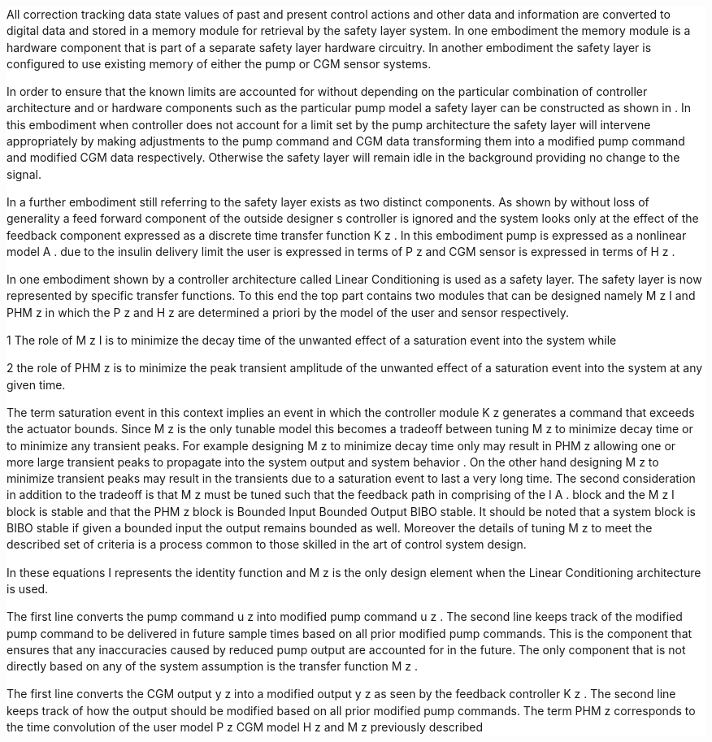 All correction tracking data state values of past and present control actions and other data and information are converted to digital data and stored in a memory module for retrieval by the safety layer system. In one embodiment the memory module is a hardware component that is part of a separate safety layer hardware circuitry. In another embodiment the safety layer is configured to use existing memory of either the pump or CGM sensor systems.

In order to ensure that the known limits are accounted for without depending on the particular combination of controller architecture and or hardware components such as the particular pump model a safety layer can be constructed as shown in . In this embodiment when controller does not account for a limit set by the pump architecture the safety layer will intervene appropriately by making adjustments to the pump command and CGM data transforming them into a modified pump command and modified CGM data respectively. Otherwise the safety layer will remain idle in the background providing no change to the signal.

In a further embodiment still referring to the safety layer exists as two distinct components. As shown by without loss of generality a feed forward component of the outside designer s controller is ignored and the system looks only at the effect of the feedback component expressed as a discrete time transfer function K z . In this embodiment pump is expressed as a nonlinear model A . due to the insulin delivery limit the user is expressed in terms of P z and CGM sensor is expressed in terms of H z .

In one embodiment shown by a controller architecture called Linear Conditioning is used as a safety layer. The safety layer is now represented by specific transfer functions. To this end the top part contains two modules that can be designed namely M z I and PHM z in which the P z and H z are determined a priori by the model of the user and sensor respectively.

 1 The role of M z I is to minimize the decay time of the unwanted effect of a saturation event into the system while

 2 the role of PHM z is to minimize the peak transient amplitude of the unwanted effect of a saturation event into the system at any given time.

The term saturation event in this context implies an event in which the controller module K z generates a command that exceeds the actuator bounds. Since M z is the only tunable model this becomes a tradeoff between tuning M z to minimize decay time or to minimize any transient peaks. For example designing M z to minimize decay time only may result in PHM z allowing one or more large transient peaks to propagate into the system output and system behavior . On the other hand designing M z to minimize transient peaks may result in the transients due to a saturation event to last a very long time. The second consideration in addition to the tradeoff is that M z must be tuned such that the feedback path in comprising of the I A . block and the M z I block is stable and that the PHM z block is Bounded Input Bounded Output BIBO stable. It should be noted that a system block is BIBO stable if given a bounded input the output remains bounded as well. Moreover the details of tuning M z to meet the described set of criteria is a process common to those skilled in the art of control system design.

In these equations I represents the identity function and M z is the only design element when the Linear Conditioning architecture is used.

The first line converts the pump command u z into modified pump command u z . The second line keeps track of the modified pump command to be delivered in future sample times based on all prior modified pump commands. This is the component that ensures that any inaccuracies caused by reduced pump output are accounted for in the future. The only component that is not directly based on any of the system assumption is the transfer function M z .

The first line converts the CGM output y z into a modified output y z as seen by the feedback controller K z . The second line keeps track of how the output should be modified based on all prior modified pump commands. The term PHM z corresponds to the time convolution of the user model P z CGM model H z and M z previously described
